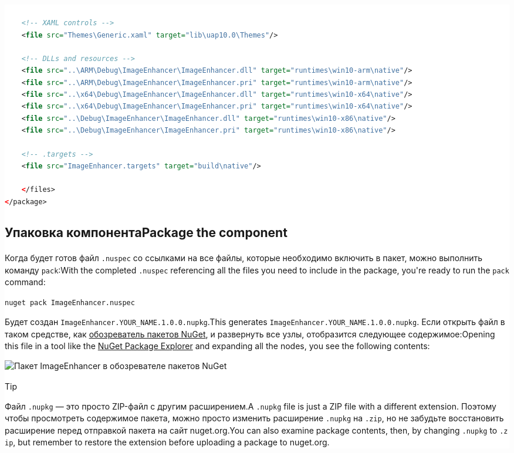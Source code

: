 ```xml

    <!-- XAML controls -->
    <file src="Themes\Generic.xaml" target="lib\uap10.0\Themes"/>

    <!-- DLLs and resources -->
    <file src="..\ARM\Debug\ImageEnhancer\ImageEnhancer.dll" target="runtimes\win10-arm\native"/>
    <file src="..\ARM\Debug\ImageEnhancer\ImageEnhancer.pri" target="runtimes\win10-arm\native"/>
    <file src="..\x64\Debug\ImageEnhancer\ImageEnhancer.dll" target="runtimes\win10-x64\native"/>
    <file src="..\x64\Debug\ImageEnhancer\ImageEnhancer.pri" target="runtimes\win10-x64\native"/>
    <file src="..\Debug\ImageEnhancer\ImageEnhancer.dll" target="runtimes\win10-x86\native"/>
    <file src="..\Debug\ImageEnhancer\ImageEnhancer.pri" target="runtimes\win10-x86\native"/>

    <!-- .targets -->
    <file src="ImageEnhancer.targets" target="build\native"/>

    </files>
</package>
```

## <a name="package-the-component"></a><span data-ttu-id="2f0a8-157">Упаковка компонента</span><span class="sxs-lookup"><span data-stu-id="2f0a8-157">Package the component</span></span>

<span data-ttu-id="2f0a8-158">Когда будет готов файл `.nuspec` со ссылками на все файлы, которые необходимо включить в пакет, можно выполнить команду `pack`:</span><span class="sxs-lookup"><span data-stu-id="2f0a8-158">With the completed `.nuspec` referencing all the files you need to include in the package, you're ready to run the `pack` command:</span></span>

```cli
nuget pack ImageEnhancer.nuspec
```

<span data-ttu-id="2f0a8-159">Будет создан `ImageEnhancer.YOUR_NAME.1.0.0.nupkg`.</span><span class="sxs-lookup"><span data-stu-id="2f0a8-159">This generates `ImageEnhancer.YOUR_NAME.1.0.0.nupkg`.</span></span> <span data-ttu-id="2f0a8-160">Если открыть файл в таком средстве, как [обозреватель пакетов NuGet](https://github.com/NuGetPackageExplorer/NuGetPackageExplorer), и развернуть все узлы, отобразится следующее содержимое:</span><span class="sxs-lookup"><span data-stu-id="2f0a8-160">Opening this file in a tool like the [NuGet Package Explorer](https://github.com/NuGetPackageExplorer/NuGetPackageExplorer) and expanding all the nodes, you see the following contents:</span></span>

![Пакет ImageEnhancer в обозревателе пакетов NuGet](media/UWP-PackageExplorer.png)

> [!Tip]
> <span data-ttu-id="2f0a8-162">Файл `.nupkg` — это просто ZIP-файл с другим расширением.</span><span class="sxs-lookup"><span data-stu-id="2f0a8-162">A `.nupkg` file is just a ZIP file with a different extension.</span></span> <span data-ttu-id="2f0a8-163">Поэтому чтобы просмотреть содержимое пакета, можно просто изменить расширение `.nupkg` на `.zip`, но не забудьте восстановить расширение перед отправкой пакета на сайт nuget.org.</span><span class="sxs-lookup"><span data-stu-id="2f0a8-163">You can also examine package contents, then, by changing `.nupkg` to `.zip`, but remember to restore the extension before uploading a package to nuget.org.</span></span>
